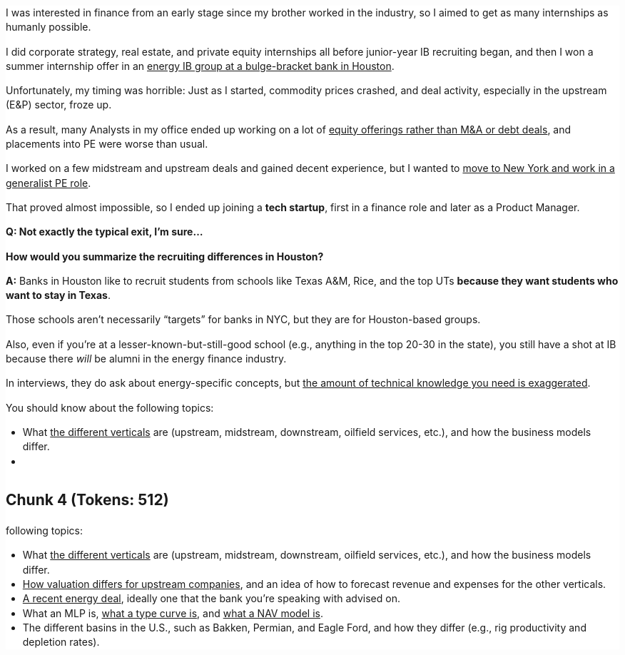 I was interested in finance from an early stage since my brother worked in the industry, so I aimed to get as many internships as humanly possible.

I did corporate strategy, real estate, and private equity internships all before junior-year IB recruiting began, and then I won a summer internship offer in an [energy IB group at a bulge-bracket bank in Houston](https://mergersandinquisitions.com/oil-gas-investment-banking/).

Unfortunately, my timing was horrible: Just as I started, commodity prices crashed, and deal activity, especially in the upstream (E&P) sector, froze up.

As a result, many Analysts in my office ended up working on a lot of [equity offerings rather than M&A or debt deals](https://mergersandinquisitions.com/industry-groups-vs-product-groups/), and placements into PE were worse than usual.

I worked on a few midstream and upstream deals and gained decent experience, but I wanted to [move to New York and work in a generalist PE role](https://mergersandinquisitions.com/private-equity-recruitment/).

That proved almost impossible, so I ended up joining a **tech startup**, first in a finance role and later as a Product Manager.

**Q: Not exactly the typical exit, I’m sure…**

**How would you summarize the recruiting differences in Houston?**

**A:** Banks in Houston like to recruit students from schools like Texas A&M, Rice, and the top UTs **because they want students who want to stay in Texas**.

Those schools aren’t necessarily “targets” for banks in NYC, but they are for Houston-based groups.

Also, even if you’re at a lesser-known-but-still-good school (e.g., anything in the top 20-30 in the state), you still have a shot at IB because there _will_ be alumni in the energy finance industry.

In interviews, they do ask about energy-specific concepts, but [the amount of technical knowledge you need is exaggerated](https://mergersandinquisitions.com/investment-banking-calgary/).

You should know about the following topics:

*   What [the different verticals](https://mergersandinquisitions.com/industry-specific-interviews/) are (upstream, midstream, downstream, oilfield services, etc.), and how the business models differ.
*

## Chunk 4 (Tokens: 512)

 following topics:

*   What [the different verticals](https://mergersandinquisitions.com/industry-specific-interviews/) are (upstream, midstream, downstream, oilfield services, etc.), and how the business models differ.
*   [How valuation differs for upstream companies](https://mergersandinquisitions.com/oil-gas-modeling-101/), and an idea of how to forecast revenue and expenses for the other verticals.
*   [A recent energy deal](https://mergersandinquisitions.com/investment-banking-interviews-deal-discussions/), ideally one that the bank you’re speaking with advised on.
*   What an MLP is, [what a type curve is](https://mergersandinquisitions.com/oil-gas-investment-banking-energy-hedge-fund-case-studies/), and [what a NAV model is](https://mergersandinquisitions.com/oil-gas-stock-pitch/).
*   The different basins in the U.S., such as Bakken, Permian, and Eagle Ford, and how they differ (e.g., rig productivity and depletion rates).
